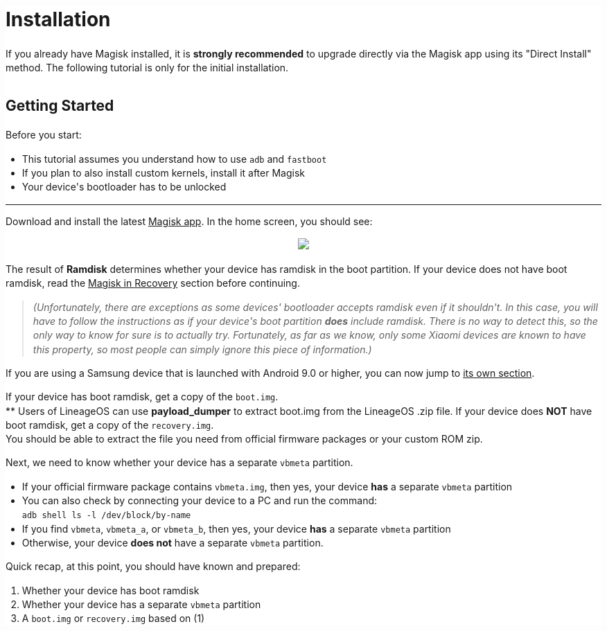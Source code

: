 # Installation

If you already have Magisk installed, it is **strongly recommended** to upgrade directly via the Magisk app using its "Direct Install" method. The following tutorial is only for the initial installation.

## Getting Started

Before you start:

- This tutorial assumes you understand how to use `adb` and `fastboot`
- If you plan to also install custom kernels, install it after Magisk
- Your device's bootloader has to be unlocked

---

Download and install the latest [Magisk app](https://github.com/topjohnwu/Magisk/releases/latest). In the home screen, you should see:

<p align="center"><img src="images/device_info.png" width="500"/></p>

The result of **Ramdisk** determines whether your device has ramdisk in the boot partition. If your device does not have boot ramdisk, read the [Magisk in Recovery](#magisk-in-recovery) section before continuing.

> _(Unfortunately, there are exceptions as some devices' bootloader accepts ramdisk even if it shouldn't. In this case, you will have to follow the instructions as if your device's boot partition **does** include ramdisk. There is no way to detect this, so the only way to know for sure is to actually try. Fortunately, as far as we know, only some Xiaomi devices are known to have this property, so most people can simply ignore this piece of information.)_

If you are using a Samsung device that is launched with Android 9.0 or higher, you can now jump to [its own section](#samsung-system-as-root).

If your device has boot ramdisk, get a copy of the `boot.img`.<br>
** Users of LineageOS can use <b>payload_dumper</b> to extract boot.img from the LineageOS .zip file.
If your device does **NOT** have boot ramdisk, get a copy of the `recovery.img`.<br>
You should be able to extract the file you need from official firmware packages or your custom ROM zip.

Next, we need to know whether your device has a separate `vbmeta` partition.

- If your official firmware package contains `vbmeta.img`, then yes, your device **has** a separate `vbmeta` partition
- You can also check by connecting your device to a PC and run the command:<br>
  `adb shell ls -l /dev/block/by-name`
- If you find `vbmeta`, `vbmeta_a`, or `vbmeta_b`, then yes, your device **has** a separate `vbmeta` partition
- Otherwise, your device **does not** have a separate `vbmeta` partition.

Quick recap, at this point, you should have known and prepared:

1. Whether your device has boot ramdisk
2. Whether your device has a separate `vbmeta` partition
3. A `boot.img` or `recovery.img` based on (1)
